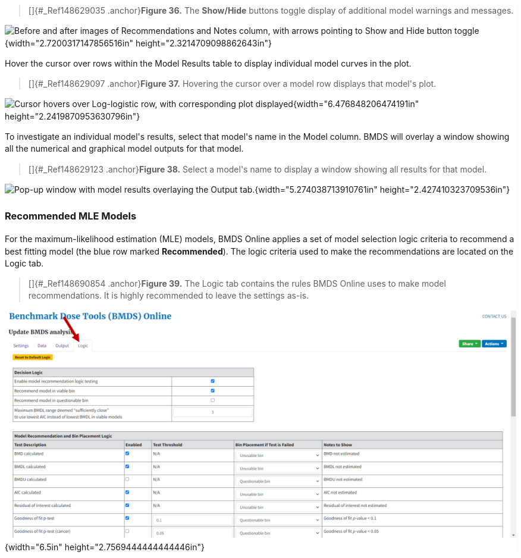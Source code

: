 > []{#_Ref148629035 .anchor}**Figure 36.** The **Show/Hide** buttons
toggle display of additional model warnings and messages.

![Before and after images of Recommendations and Notes column, with
arrows pointing to Show and Hide button
toggle](_static/img/image42.png){width="2.7200317147856516in"
height="2.3214709098862643in"}

Hover the cursor over rows within the Model Results table to display
individual model curves in the plot.

> []{#_Ref148629097 .anchor}**Figure 37.** Hovering the cursor over a
model row displays that model's plot.

![Cursor hovers over Log-logistic row, with corresponding plot
displayed](_static/img/image8.png){width="6.476848206474191in"
height="2.2419870953630796in"}

To investigate an individual model's results, select that model's name
in the Model column. BMDS will overlay a window showing all the
numerical and graphical model outputs for that model.

> []{#_Ref148629123 .anchor}**Figure 38.** Select a model's name to
display a window showing all results for that model.

![Pop-up window with model results overlaying the Output
tab.](_static/img/image43.png){width="5.274038713910761in"
height="2.427410323709536in"}

### Recommended MLE Models

For the maximum-likelihood estimation (MLE) models, BMDS Online applies
a set of model selection logic criteria to recommend a best fitting
model (the blue row marked **Recommended**). The logic criteria used
to make the recommendations are located on the Logic tab.

> []{#_Ref148690854 .anchor}**Figure 39.** The Logic tab contains the
rules BMDS Online uses to make model recommendations. It is highly
recommended to leave the settings as-is.

![Logic tab is highlighted ](_static/img/image44.png){width="6.5in"
height="2.7569444444444446in"}
